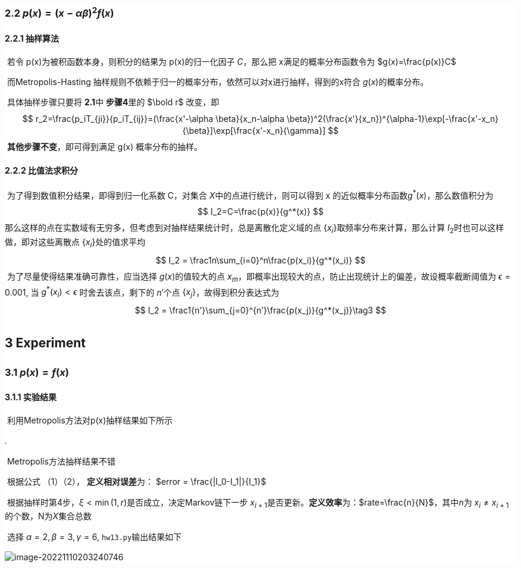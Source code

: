 ### 2.2 $p(x)=(x-\alpha \beta)^2f(x)$

#### 2.2.1 抽样算法

​	若令 p(x)为被积函数本身，则积分的结果为 p(x)的归一化因子 $C$，那么把 x满足的概率分布函数令为 $g(x)=\frac{p(x)}C$

​	而Metropolis-Hasting 抽样规则不依赖于归一的概率分布，依然可以对x进行抽样，得到的x符合 $g(x)$的概率分布。

​	具体抽样步骤只要将 **2.1**中 **步骤4**里的 $\bold r$ 改变，即
$$
r_2=\frac{p_iT_{ji}}{p_iT_{ij}}=(\frac{x'-\alpha \beta}{x_n-\alpha \beta})^2(\frac{x'}{x_n})^{\alpha-1}\exp[-\frac{x'-x_n}{\beta}]\exp[\frac{x'-x_n}{\gamma}]
$$
​	**其他步骤不变**，即可得到满足 g(x) 概率分布的抽样。

#### 2.2.2 比值法求积分

​	为了得到数值积分结果，即得到归一化系数 C，对集合 $X$中的点进行统计，则可以得到 x 的近似概率分布函数$g^*(x)$，那么数值积分为 
$$
I_2=C=\frac{p(x)}{g^*(x)}
$$
​	那么这样的点在实数域有无穷多，但考虑到对抽样结果统计时，总是离散化定义域的点 $\{x_i\}$取频率分布来计算，那么计算 $I_2$时也可以这样做，即对这些离散点 $\{x_i\}$处的值求平均
$$
I_2 = \frac1n\sum_{i=0}^n\frac{p(x_i)}{g^*(x_i)}
$$
​	为了尽量使得结果准确可靠性，应当选择 $g(x)$的值较大的点 $x_m$，即概率出现较大的点，防止出现统计上的偏差，故设概率截断阈值为 $\epsilon=0.001$, 当 $g^*(x_i)<\epsilon$ 时舍去该点，剩下的 $n'$个点 $\{x_j\}$，故得到积分表达式为
$$
I_2 = \frac1{n'}\sum_{j=0}^{n’}\frac{p(x_j)}{g^*(x_j)}\tag3
$$

<div style="page-break-after:always"></div>

## 3 Experiment

### 3.1 $p(x)=f(x)$

#### 3.1.1 实验结果

​	利用Metropolis方法对p(x)抽样结果如下所示

<img src="F:\MyDocuments\Physics\Computational Physics\Homework\hw13_Metropolis重要抽样法\sample1.png" style="zoom: 20%;" />

​	Metropolis方法抽样结果不错

​	根据公式 （1）（2）， **定义相对误差**为： $error = \frac{|I_0-I_1|}{I_1}$

​	根据抽样时第4步，$\xi<\min(1,r)$是否成立，决定Markov链下一步 $x_{i+1}$是否更新。**定义效率**为：$rate=\frac{n}{N}$，其中$n$为 $x_{i}\ne x_{i+1}$的个数，N为$X$集合总数

​	选择 $\alpha =2,\beta=3,\gamma=6$, `hw13.py`输出结果如下


![image-20221110203240746](C:\Users\Lenovo\AppData\Roaming\Typora\typora-user-images\image-20221110203240746.png)
